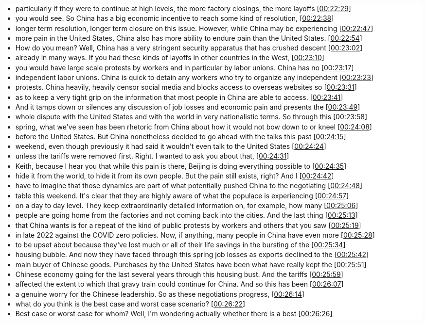 *  particularly if they were to continue at high levels, the more factory closings, the more layoffs [[00:22:29](https://www.youtube.com/watch?v=FbSizmjTSWQ&t=1349.9s)]
*  you would see. So China has a big economic incentive to reach some kind of resolution, [[00:22:38](https://www.youtube.com/watch?v=FbSizmjTSWQ&t=1358.6200000000001s)]
*  longer term resolution, longer term closure on this issue. However, while China may be experiencing [[00:22:47](https://www.youtube.com/watch?v=FbSizmjTSWQ&t=1367.5800000000002s)]
*  more pain in the United States, China also has more ability to endure pain than the United States. [[00:22:54](https://www.youtube.com/watch?v=FbSizmjTSWQ&t=1374.38s)]
*  How do you mean? Well, China has a very stringent security apparatus that has crushed descent [[00:23:02](https://www.youtube.com/watch?v=FbSizmjTSWQ&t=1382.38s)]
*  already in many ways. If you had these kinds of layoffs in other countries in the West, [[00:23:10](https://www.youtube.com/watch?v=FbSizmjTSWQ&t=1390.94s)]
*  you would have large scale protests by workers and in particular by labor unions. China has no [[00:23:17](https://www.youtube.com/watch?v=FbSizmjTSWQ&t=1397.0200000000002s)]
*  independent labor unions. China is quick to detain any workers who try to organize any independent [[00:23:23](https://www.youtube.com/watch?v=FbSizmjTSWQ&t=1403.8200000000002s)]
*  protests. China heavily, heavily censor social media and blocks access to overseas websites so [[00:23:31](https://www.youtube.com/watch?v=FbSizmjTSWQ&t=1411.82s)]
*  as to keep a very tight grip on the information that most people in China are able to access. [[00:23:41](https://www.youtube.com/watch?v=FbSizmjTSWQ&t=1421.74s)]
*  And it tamps down or silences any discussion of job losses and economic pain and presents the [[00:23:49](https://www.youtube.com/watch?v=FbSizmjTSWQ&t=1429.34s)]
*  whole dispute with the United States and with the world in very nationalistic terms. So through this [[00:23:58](https://www.youtube.com/watch?v=FbSizmjTSWQ&t=1438.3000000000002s)]
*  spring, what we've seen has been rhetoric from China about how it would not bow down to or kneel [[00:24:08](https://www.youtube.com/watch?v=FbSizmjTSWQ&t=1448.38s)]
*  before the United States. But China nonetheless decided to go ahead with the talks this past [[00:24:15](https://www.youtube.com/watch?v=FbSizmjTSWQ&t=1455.42s)]
*  weekend, even though previously it had said it wouldn't even talk to the United States [[00:24:24](https://www.youtube.com/watch?v=FbSizmjTSWQ&t=1464.46s)]
*  unless the tariffs were removed first. Right. I wanted to ask you about that, [[00:24:31](https://www.youtube.com/watch?v=FbSizmjTSWQ&t=1471.34s)]
*  Keith, because I hear you that while this pain is there, Beijing is doing everything possible to [[00:24:35](https://www.youtube.com/watch?v=FbSizmjTSWQ&t=1475.9s)]
*  hide it from the world, to hide it from its own people. But the pain still exists, right? And I [[00:24:42](https://www.youtube.com/watch?v=FbSizmjTSWQ&t=1482.06s)]
*  have to imagine that those dynamics are part of what potentially pushed China to the negotiating [[00:24:48](https://www.youtube.com/watch?v=FbSizmjTSWQ&t=1488.94s)]
*  table this weekend. It's clear that they are highly aware of what the populace is experiencing [[00:24:57](https://www.youtube.com/watch?v=FbSizmjTSWQ&t=1497.74s)]
*  on a day to day level. They keep extraordinarily detailed information on, for example, how many [[00:25:06](https://www.youtube.com/watch?v=FbSizmjTSWQ&t=1506.46s)]
*  people are going home from the factories and not coming back into the cities. And the last thing [[00:25:13](https://www.youtube.com/watch?v=FbSizmjTSWQ&t=1513.9s)]
*  that China wants is for a repeat of the kind of public protests by workers and others that you saw [[00:25:19](https://www.youtube.com/watch?v=FbSizmjTSWQ&t=1519.98s)]
*  in late 2022 against the COVID zero policies. Now, if anything, many people in China have even more [[00:25:28](https://www.youtube.com/watch?v=FbSizmjTSWQ&t=1528.14s)]
*  to be upset about because they've lost much or all of their life savings in the bursting of the [[00:25:34](https://www.youtube.com/watch?v=FbSizmjTSWQ&t=1534.7800000000002s)]
*  housing bubble. And now they have faced through this spring job losses as exports declined to the [[00:25:42](https://www.youtube.com/watch?v=FbSizmjTSWQ&t=1542.7s)]
*  main buyer of Chinese goods. Purchases by the United States have been what have really kept the [[00:25:51](https://www.youtube.com/watch?v=FbSizmjTSWQ&t=1551.3400000000001s)]
*  Chinese economy going for the last several years through this housing bust. And the tariffs [[00:25:59](https://www.youtube.com/watch?v=FbSizmjTSWQ&t=1559.1000000000001s)]
*  affected the extent to which that gravy train could continue for China. And so this has been [[00:26:07](https://www.youtube.com/watch?v=FbSizmjTSWQ&t=1567.1000000000001s)]
*  a genuine worry for the Chinese leadership. So as these negotiations progress, [[00:26:14](https://www.youtube.com/watch?v=FbSizmjTSWQ&t=1574.6200000000001s)]
*  what do you think is the best case and worst case scenario? [[00:26:22](https://www.youtube.com/watch?v=FbSizmjTSWQ&t=1582.38s)]
*  Best case or worst case for whom? Well, I'm wondering actually whether there is a best [[00:26:26](https://www.youtube.com/watch?v=FbSizmjTSWQ&t=1586.38s)]